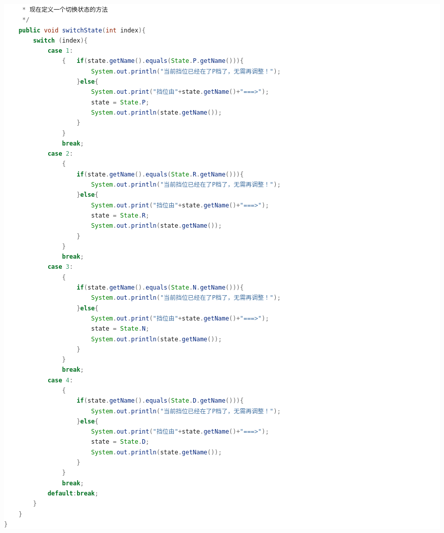 ```java
     * 现在定义一个切换状态的方法
     */
    public void switchState(int index){
        switch (index){
            case 1:
                {   if(state.getName().equals(State.P.getName())){
                        System.out.println("当前挡位已经在了P档了，无需再调整！");
                    }else{
                        System.out.print("挡位由"+state.getName()+"===>");
                        state = State.P;
                        System.out.println(state.getName());
                    }
                }
                break;
            case 2:
                {
                    if(state.getName().equals(State.R.getName())){
                        System.out.println("当前挡位已经在了P档了，无需再调整！");
                    }else{
                        System.out.print("挡位由"+state.getName()+"===>");
                        state = State.R;
                        System.out.println(state.getName());
                    }
                }
                break;
            case 3:
                {
                    if(state.getName().equals(State.N.getName())){
                        System.out.println("当前挡位已经在了P档了，无需再调整！");
                    }else{
                        System.out.print("挡位由"+state.getName()+"===>");
                        state = State.N;
                        System.out.println(state.getName());
                    }
                }
                break;
            case 4:
                {
                    if(state.getName().equals(State.D.getName())){
                        System.out.println("当前挡位已经在了P档了，无需再调整！");
                    }else{
                        System.out.print("挡位由"+state.getName()+"===>");
                        state = State.D;
                        System.out.println(state.getName());
                    }
                }
                break;
            default:break;
        }
    }
}

```

